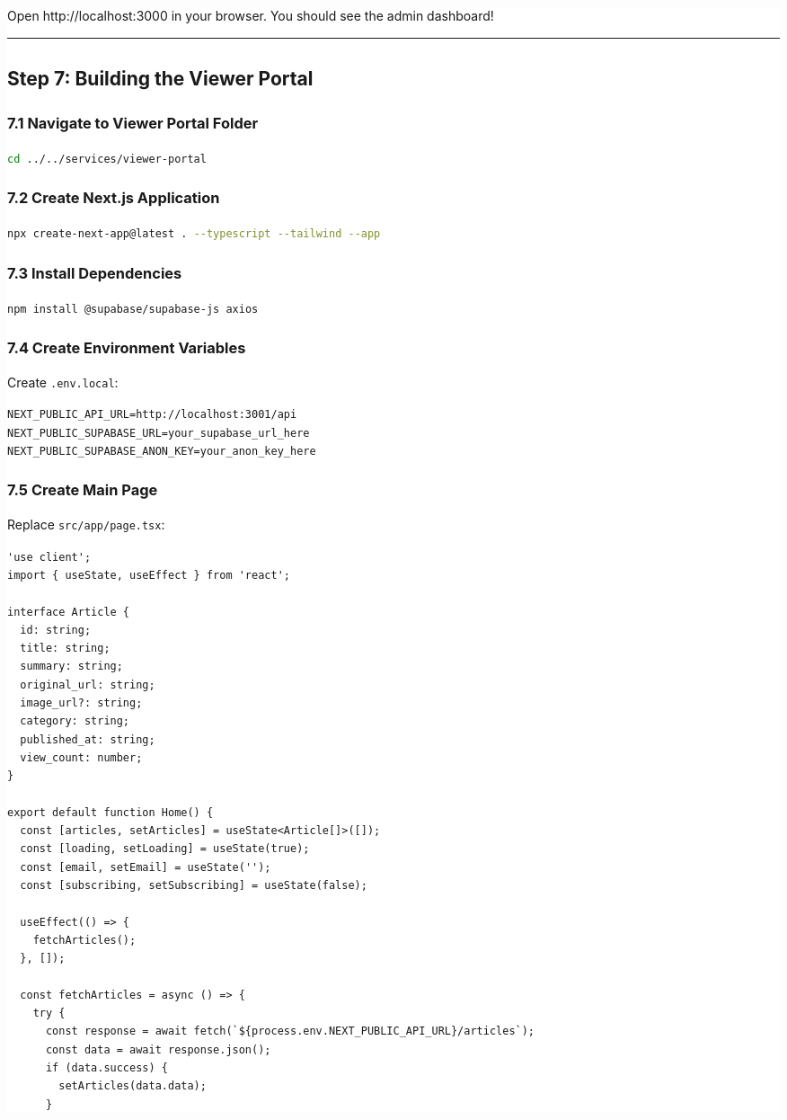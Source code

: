 Open http://localhost:3000 in your browser. You should see the admin dashboard!

---

## Step 7: Building the Viewer Portal

### 7.1 Navigate to Viewer Portal Folder
```bash
cd ../../services/viewer-portal
```

### 7.2 Create Next.js Application
```bash
npx create-next-app@latest . --typescript --tailwind --app
```

### 7.3 Install Dependencies
```bash
npm install @supabase/supabase-js axios
```

### 7.4 Create Environment Variables

Create `.env.local`:
```env
NEXT_PUBLIC_API_URL=http://localhost:3001/api
NEXT_PUBLIC_SUPABASE_URL=your_supabase_url_here
NEXT_PUBLIC_SUPABASE_ANON_KEY=your_anon_key_here
```

### 7.5 Create Main Page

Replace `src/app/page.tsx`:
```tsx
'use client';
import { useState, useEffect } from 'react';

interface Article {
  id: string;
  title: string;
  summary: string;
  original_url: string;
  image_url?: string;
  category: string;
  published_at: string;
  view_count: number;
}

export default function Home() {
  const [articles, setArticles] = useState<Article[]>([]);
  const [loading, setLoading] = useState(true);
  const [email, setEmail] = useState('');
  const [subscribing, setSubscribing] = useState(false);

  useEffect(() => {
    fetchArticles();
  }, []);

  const fetchArticles = async () => {
    try {
      const response = await fetch(`${process.env.NEXT_PUBLIC_API_URL}/articles`);
      const data = await response.json();
      if (data.success) {
        setArticles(data.data);
      }
```